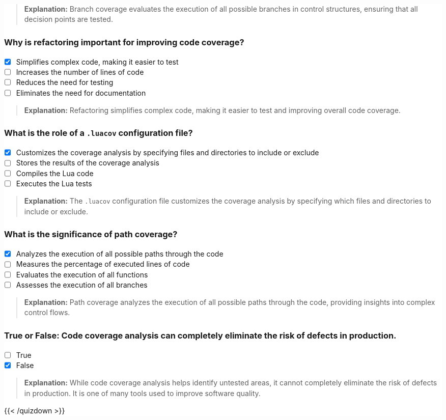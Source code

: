 > **Explanation:** Branch coverage evaluates the execution of all possible branches in control structures, ensuring that all decision points are tested.

### Why is refactoring important for improving code coverage?

- [x] Simplifies complex code, making it easier to test
- [ ] Increases the number of lines of code
- [ ] Reduces the need for testing
- [ ] Eliminates the need for documentation

> **Explanation:** Refactoring simplifies complex code, making it easier to test and improving overall code coverage.

### What is the role of a `.luacov` configuration file?

- [x] Customizes the coverage analysis by specifying files and directories to include or exclude
- [ ] Stores the results of the coverage analysis
- [ ] Compiles the Lua code
- [ ] Executes the Lua tests

> **Explanation:** The `.luacov` configuration file customizes the coverage analysis by specifying which files and directories to include or exclude.

### What is the significance of path coverage?

- [x] Analyzes the execution of all possible paths through the code
- [ ] Measures the percentage of executed lines of code
- [ ] Evaluates the execution of all functions
- [ ] Assesses the execution of all branches

> **Explanation:** Path coverage analyzes the execution of all possible paths through the code, providing insights into complex control flows.

### True or False: Code coverage analysis can completely eliminate the risk of defects in production.

- [ ] True
- [x] False

> **Explanation:** While code coverage analysis helps identify untested areas, it cannot completely eliminate the risk of defects in production. It is one of many tools used to improve software quality.

{{< /quizdown >}}
